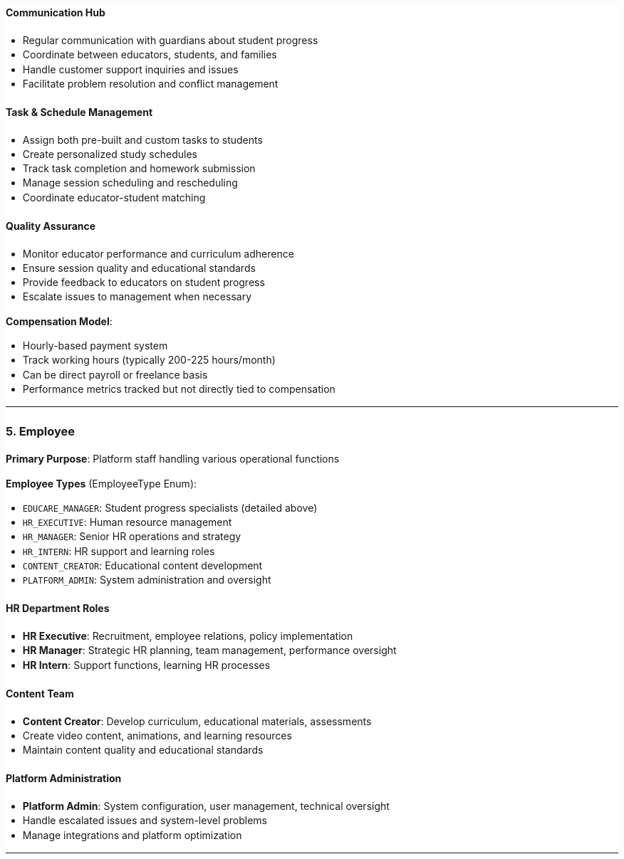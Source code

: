#### Communication Hub
- Regular communication with guardians about student progress
- Coordinate between educators, students, and families
- Handle customer support inquiries and issues
- Facilitate problem resolution and conflict management

#### Task & Schedule Management
- Assign both pre-built and custom tasks to students
- Create personalized study schedules
- Track task completion and homework submission
- Manage session scheduling and rescheduling
- Coordinate educator-student matching

#### Quality Assurance
- Monitor educator performance and curriculum adherence
- Ensure session quality and educational standards
- Provide feedback to educators on student progress
- Escalate issues to management when necessary

**Compensation Model**:
- Hourly-based payment system
- Track working hours (typically 200-225 hours/month)
- Can be direct payroll or freelance basis
- Performance metrics tracked but not directly tied to compensation

---

### 5. **Employee**
**Primary Purpose**: Platform staff handling various operational functions

**Employee Types** (EmployeeType Enum):
- `EDUCARE_MANAGER`: Student progress specialists (detailed above)
- `HR_EXECUTIVE`: Human resource management
- `HR_MANAGER`: Senior HR operations and strategy  
- `HR_INTERN`: HR support and learning roles
- `CONTENT_CREATOR`: Educational content development
- `PLATFORM_ADMIN`: System administration and oversight

#### HR Department Roles
- **HR Executive**: Recruitment, employee relations, policy implementation
- **HR Manager**: Strategic HR planning, team management, performance oversight
- **HR Intern**: Support functions, learning HR processes

#### Content Team
- **Content Creator**: Develop curriculum, educational materials, assessments
- Create video content, animations, and learning resources
- Maintain content quality and educational standards

#### Platform Administration
- **Platform Admin**: System configuration, user management, technical oversight
- Handle escalated issues and system-level problems
- Manage integrations and platform optimization

---